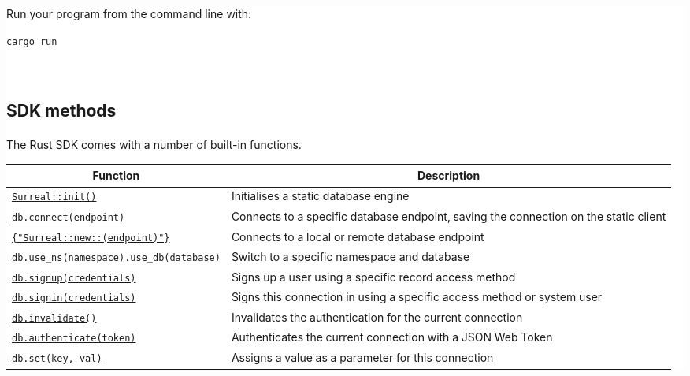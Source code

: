 Run your program from the command line with:

```sh
cargo run
```

<br />

## SDK methods

The Rust SDK comes with a number of built-in functions.

<table>
    <thead>
        <tr>
            <th scope="col">Function</th>
            <th scope="col">Description</th>
        </tr>
    </thead>
    <tbody>
        <tr>
            <td scope="row" data-label="Function"><a href="#init"><code>Surreal::init()</code></a></td>
            <td scope="row" data-label="Description">Initialises a static database engine</td>
        </tr>
        <tr>
            <td scope="row" data-label="Function"><a href="#connect"><code>db.connect(endpoint)</code></a></td>
            <td scope="row" data-label="Description">Connects to a specific database endpoint, saving the connection on the static client</td>
        </tr>
        <tr>
            <td scope="row" data-label="Function"><a href="#new"><code>{"Surreal::new::<T>(endpoint)"}</code></a></td>
            <td scope="row" data-label="Description">Connects to a local or remote database endpoint</td>
        </tr>
        <tr>
            <td scope="row" data-label="Function"><a href="#use-ns-db"><code>db.use_ns(namespace).use_db(database)</code></a></td>
            <td scope="row" data-label="Description">Switch to a specific namespace and database</td>
        </tr>
        <tr>
            <td scope="row" data-label="Function"><a href="#signup"><code>db.signup(credentials)</code></a></td>
            <td scope="row" data-label="Description">Signs up a user using a specific record access method</td>
        </tr>
        <tr>
            <td scope="row" data-label="Function"><a href="#signin"><code>db.signin(credentials)</code></a></td>
            <td scope="row" data-label="Description">Signs this connection in using a specific access method or system user</td>
        </tr>
        <tr>
            <td scope="row" data-label="Function"><a href="#invalidate"><code>db.invalidate()</code></a></td>
            <td scope="row" data-label="Description">Invalidates the authentication for the current connection</td>
        </tr>
        <tr>
            <td scope="row" data-label="Function"><a href="#authenticate"><code>db.authenticate(token)</code></a></td>
            <td scope="row" data-label="Description">Authenticates the current connection with a JSON Web Token</td>
        </tr>
        <tr>
            <td scope="row" data-label="Function"><a href="#set"><code>db.set(key, val)</code></a></td>
            <td scope="row" data-label="Description">Assigns a value as a parameter for this connection</td>
        </tr>